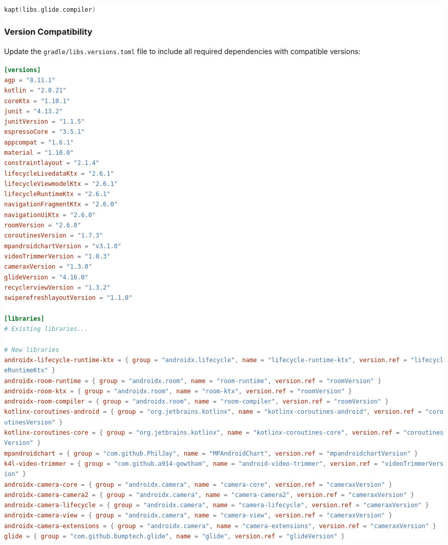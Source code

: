 ```kotlin
kapt(libs.glide.compiler)
```

### Version Compatibility

Update the `gradle/libs.versions.toml` file to include all required dependencies with compatible versions:

```toml
[versions]
agp = "8.11.1"
kotlin = "2.0.21"
coreKtx = "1.10.1"
junit = "4.13.2"
junitVersion = "1.1.5"
espressoCore = "3.5.1"
appcompat = "1.6.1"
material = "1.10.0"
constraintlayout = "2.1.4"
lifecycleLivedataKtx = "2.6.1"
lifecycleViewmodelKtx = "2.6.1"
lifecycleRuntimeKtx = "2.6.1"
navigationFragmentKtx = "2.6.0"
navigationUiKtx = "2.6.0"
roomVersion = "2.6.0"
coroutinesVersion = "1.7.3"
mpandroidchartVersion = "v3.1.0"
videoTrimmerVersion = "1.0.3"
cameraxVersion = "1.3.0"
glideVersion = "4.16.0"
recyclerviewVersion = "1.3.2"
swiperefreshlayoutVersion = "1.1.0"

[libraries]
# Existing libraries...

# New libraries
androidx-lifecycle-runtime-ktx = { group = "androidx.lifecycle", name = "lifecycle-runtime-ktx", version.ref = "lifecycleRuntimeKtx" }
androidx-room-runtime = { group = "androidx.room", name = "room-runtime", version.ref = "roomVersion" }
androidx-room-ktx = { group = "androidx.room", name = "room-ktx", version.ref = "roomVersion" }
androidx-room-compiler = { group = "androidx.room", name = "room-compiler", version.ref = "roomVersion" }
kotlinx-coroutines-android = { group = "org.jetbrains.kotlinx", name = "kotlinx-coroutines-android", version.ref = "coroutinesVersion" }
kotlinx-coroutines-core = { group = "org.jetbrains.kotlinx", name = "kotlinx-coroutines-core", version.ref = "coroutinesVersion" }
mpandroidchart = { group = "com.github.PhilJay", name = "MPAndroidChart", version.ref = "mpandroidchartVersion" }
k4l-video-trimmer = { group = "com.github.a914-gowtham", name = "android-video-trimmer", version.ref = "videoTrimmerVersion" }
androidx-camera-core = { group = "androidx.camera", name = "camera-core", version.ref = "cameraxVersion" }
androidx-camera-camera2 = { group = "androidx.camera", name = "camera-camera2", version.ref = "cameraxVersion" }
androidx-camera-lifecycle = { group = "androidx.camera", name = "camera-lifecycle", version.ref = "cameraxVersion" }
androidx-camera-view = { group = "androidx.camera", name = "camera-view", version.ref = "cameraxVersion" }
androidx-camera-extensions = { group = "androidx.camera", name = "camera-extensions", version.ref = "cameraxVersion" }
glide = { group = "com.github.bumptech.glide", name = "glide", version.ref = "glideVersion" }
```